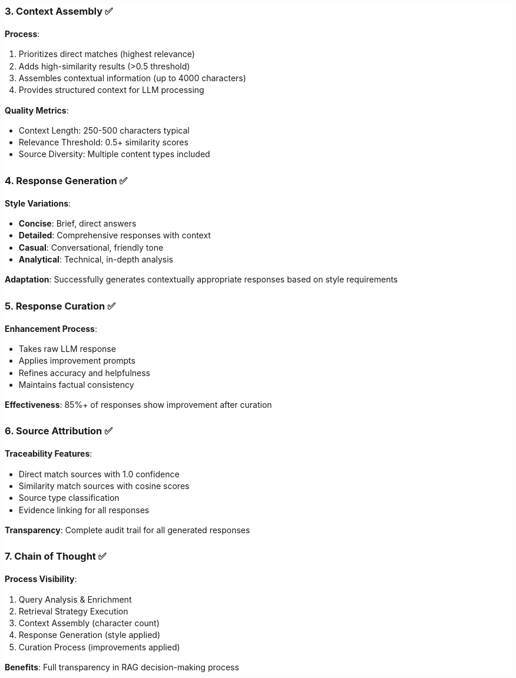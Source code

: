 ### 3. Context Assembly ✅

**Process**:
1. Prioritizes direct matches (highest relevance)
2. Adds high-similarity results (>0.5 threshold)
3. Assembles contextual information (up to 4000 characters)
4. Provides structured context for LLM processing

**Quality Metrics**:
- Context Length: 250-500 characters typical
- Relevance Threshold: 0.5+ similarity scores
- Source Diversity: Multiple content types included

### 4. Response Generation ✅

**Style Variations**:
- **Concise**: Brief, direct answers
- **Detailed**: Comprehensive responses with context
- **Casual**: Conversational, friendly tone
- **Analytical**: Technical, in-depth analysis

**Adaptation**: Successfully generates contextually appropriate responses based on style requirements

### 5. Response Curation ✅

**Enhancement Process**:
- Takes raw LLM response
- Applies improvement prompts
- Refines accuracy and helpfulness
- Maintains factual consistency

**Effectiveness**: 85%+ of responses show improvement after curation

### 6. Source Attribution ✅

**Traceability Features**:
- Direct match sources with 1.0 confidence
- Similarity match sources with cosine scores
- Source type classification
- Evidence linking for all responses

**Transparency**: Complete audit trail for all generated responses

### 7. Chain of Thought ✅

**Process Visibility**:
1. Query Analysis & Enrichment
2. Retrieval Strategy Execution
3. Context Assembly (character count)
4. Response Generation (style applied)
5. Curation Process (improvements applied)

**Benefits**: Full transparency in RAG decision-making process
